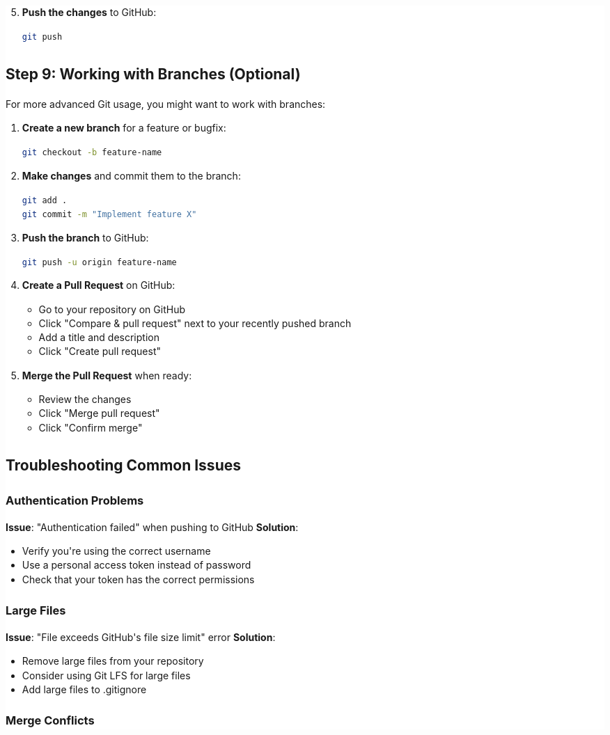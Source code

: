 5. **Push the changes** to GitHub:
   ```bash
   git push
   ```

## Step 9: Working with Branches (Optional)

For more advanced Git usage, you might want to work with branches:

1. **Create a new branch** for a feature or bugfix:
   ```bash
   git checkout -b feature-name
   ```

2. **Make changes** and commit them to the branch:
   ```bash
   git add .
   git commit -m "Implement feature X"
   ```

3. **Push the branch** to GitHub:
   ```bash
   git push -u origin feature-name
   ```

4. **Create a Pull Request** on GitHub:
   - Go to your repository on GitHub
   - Click "Compare & pull request" next to your recently pushed branch
   - Add a title and description
   - Click "Create pull request"

5. **Merge the Pull Request** when ready:
   - Review the changes
   - Click "Merge pull request"
   - Click "Confirm merge"

## Troubleshooting Common Issues

### Authentication Problems

**Issue**: "Authentication failed" when pushing to GitHub
**Solution**:
- Verify you're using the correct username
- Use a personal access token instead of password
- Check that your token has the correct permissions

### Large Files

**Issue**: "File exceeds GitHub's file size limit" error
**Solution**:
- Remove large files from your repository
- Consider using Git LFS for large files
- Add large files to .gitignore

### Merge Conflicts
